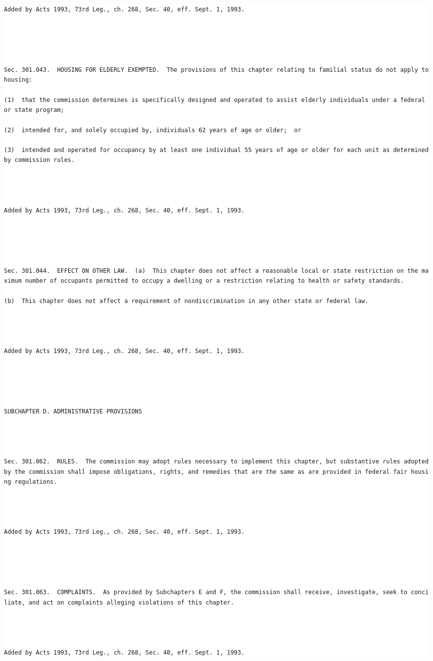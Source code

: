     
    
    
    Added by Acts 1993, 73rd Leg., ch. 268, Sec. 40, eff. Sept. 1, 1993.
    
    
    
    
    
    Sec. 301.043.  HOUSING FOR ELDERLY EXEMPTED.  The provisions of this chapter relating to familial status do not apply to housing:
    
    (1)  that the commission determines is specifically designed and operated to assist elderly individuals under a federal or state program;
    
    (2)  intended for, and solely occupied by, individuals 62 years of age or older;  or
    
    (3)  intended and operated for occupancy by at least one individual 55 years of age or older for each unit as determined by commission rules.
    
    
    
    
    Added by Acts 1993, 73rd Leg., ch. 268, Sec. 40, eff. Sept. 1, 1993.
    
    
    
    
    
    Sec. 301.044.  EFFECT ON OTHER LAW.  (a)  This chapter does not affect a reasonable local or state restriction on the maximum number of occupants permitted to occupy a dwelling or a restriction relating to health or safety standards.
    
    (b)  This chapter does not affect a requirement of nondiscrimination in any other state or federal law.
    
    
    
    
    Added by Acts 1993, 73rd Leg., ch. 268, Sec. 40, eff. Sept. 1, 1993.
    
    
    
    
    
    SUBCHAPTER D. ADMINISTRATIVE PROVISIONS
    
      
    
    
    Sec. 301.062.  RULES.  The commission may adopt rules necessary to implement this chapter, but substantive rules adopted by the commission shall impose obligations, rights, and remedies that are the same as are provided in federal fair housing regulations.
    
    
    
    
    Added by Acts 1993, 73rd Leg., ch. 268, Sec. 40, eff. Sept. 1, 1993.
    
    
    
    
    
    Sec. 301.063.  COMPLAINTS.  As provided by Subchapters E and F, the commission shall receive, investigate, seek to conciliate, and act on complaints alleging violations of this chapter.
    
    
    
    
    Added by Acts 1993, 73rd Leg., ch. 268, Sec. 40, eff. Sept. 1, 1993.
    
    
    
    